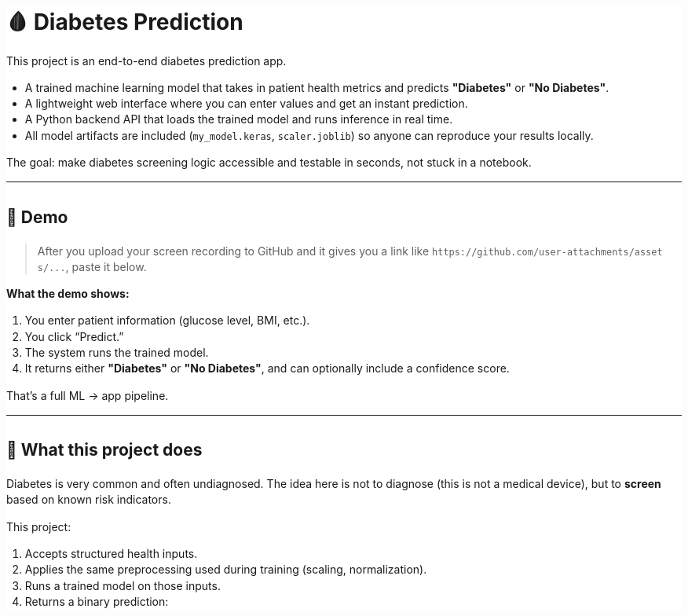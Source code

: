 # 🩸 Diabetes Prediction

This project is an end-to-end diabetes prediction app.

* A trained machine learning model that takes in patient health metrics and predicts **"Diabetes"** or **"No Diabetes"**.
* A lightweight web interface where you can enter values and get an instant prediction.
* A Python backend API that loads the trained model and runs inference in real time.
* All model artifacts are included (`my_model.keras`, `scaler.joblib`) so anyone can reproduce your results locally.

The goal: make diabetes screening logic accessible and testable in seconds, not stuck in a notebook.

---

## 🔴 Demo

> After you upload your screen recording to GitHub and it gives you a link like
> `https://github.com/user-attachments/assets/...`, paste it below.

<p align="center">
  <video src="VIDEO_URL_HERE"
         width="480"
         controls
         muted
         playsinline>
  </video>
</p>

**What the demo shows:**

1. You enter patient information (glucose level, BMI, etc.).
2. You click “Predict.”
3. The system runs the trained model.
4. It returns either **"Diabetes"** or **"No Diabetes"**, and can optionally include a confidence score.

That’s a full ML → app pipeline.

---

## 🧠 What this project does

Diabetes is very common and often undiagnosed. The idea here is not to diagnose (this is not a medical device), but to **screen** based on known risk indicators.

This project:

1. Accepts structured health inputs.
2. Applies the same preprocessing used during training (scaling, normalization).
3. Runs a trained model on those inputs.
4. Returns a binary prediction:
